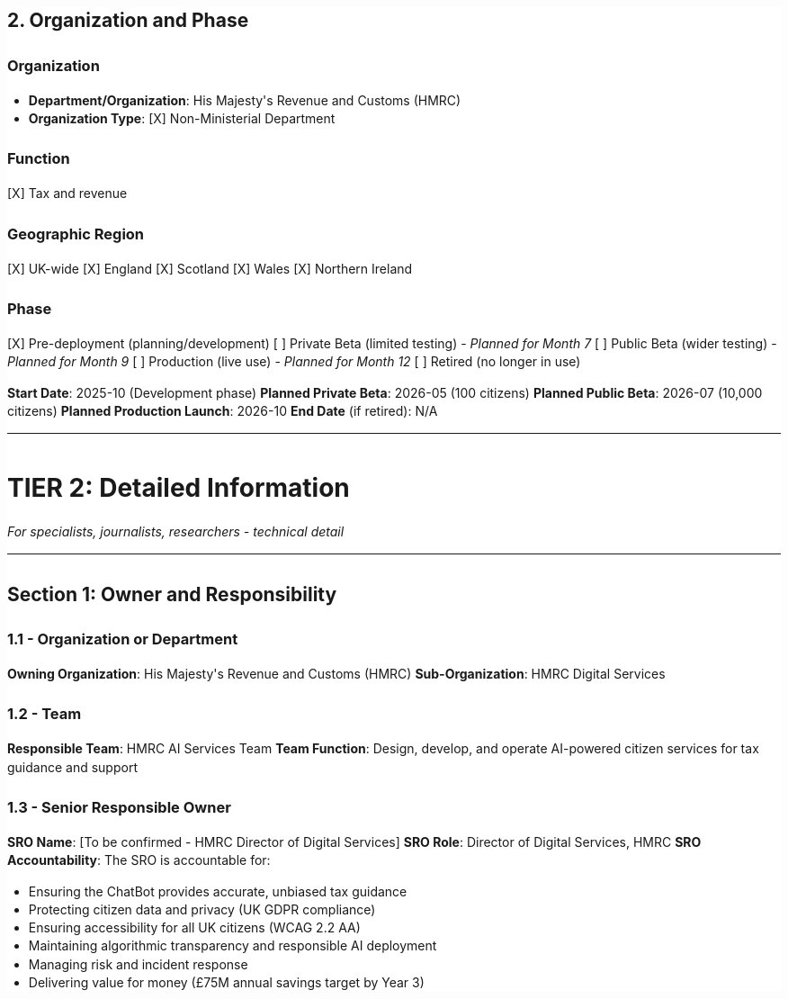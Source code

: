 ## 2. Organization and Phase

### Organization
- **Department/Organization**: His Majesty's Revenue and Customs (HMRC)
- **Organization Type**: [X] Non-Ministerial Department

### Function
[X] Tax and revenue

### Geographic Region
[X] UK-wide
[X] England
[X] Scotland
[X] Wales
[X] Northern Ireland

### Phase
[X] Pre-deployment (planning/development)
[ ] Private Beta (limited testing) - *Planned for Month 7*
[ ] Public Beta (wider testing) - *Planned for Month 9*
[ ] Production (live use) - *Planned for Month 12*
[ ] Retired (no longer in use)

**Start Date**: 2025-10 (Development phase)
**Planned Private Beta**: 2026-05 (100 citizens)
**Planned Public Beta**: 2026-07 (10,000 citizens)
**Planned Production Launch**: 2026-10
**End Date** (if retired): N/A

---

# TIER 2: Detailed Information
*For specialists, journalists, researchers - technical detail*

---

## Section 1: Owner and Responsibility

### 1.1 - Organization or Department
**Owning Organization**: His Majesty's Revenue and Customs (HMRC)
**Sub-Organization**: HMRC Digital Services

### 1.2 - Team
**Responsible Team**: HMRC AI Services Team
**Team Function**: Design, develop, and operate AI-powered citizen services for tax guidance and support

### 1.3 - Senior Responsible Owner
**SRO Name**: [To be confirmed - HMRC Director of Digital Services]
**SRO Role**: Director of Digital Services, HMRC
**SRO Accountability**:
The SRO is accountable for:
- Ensuring the ChatBot provides accurate, unbiased tax guidance
- Protecting citizen data and privacy (UK GDPR compliance)
- Ensuring accessibility for all UK citizens (WCAG 2.2 AA)
- Maintaining algorithmic transparency and responsible AI deployment
- Managing risk and incident response
- Delivering value for money (£75M annual savings target by Year 3)
